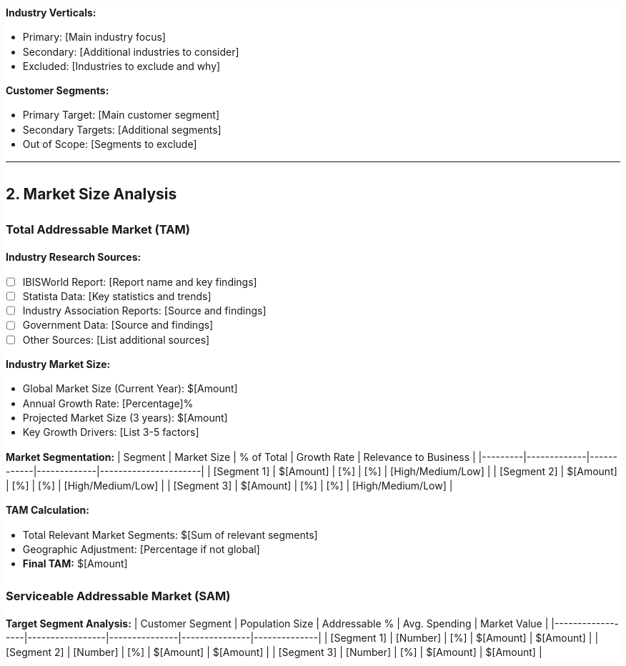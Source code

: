 **Industry Verticals:**
- Primary: [Main industry focus]
- Secondary: [Additional industries to consider]
- Excluded: [Industries to exclude and why]

**Customer Segments:**
- Primary Target: [Main customer segment]
- Secondary Targets: [Additional segments]
- Out of Scope: [Segments to exclude]

---

## 2. Market Size Analysis

### Total Addressable Market (TAM)

**Industry Research Sources:**
- [ ] IBISWorld Report: [Report name and key findings]
- [ ] Statista Data: [Key statistics and trends]
- [ ] Industry Association Reports: [Source and findings]
- [ ] Government Data: [Source and findings]
- [ ] Other Sources: [List additional sources]

**Industry Market Size:**
- Global Market Size (Current Year): $[Amount]
- Annual Growth Rate: [Percentage]%
- Projected Market Size (3 years): $[Amount]
- Key Growth Drivers: [List 3-5 factors]

**Market Segmentation:**
| Segment | Market Size | % of Total | Growth Rate | Relevance to Business |
|---------|-------------|------------|-------------|----------------------|
| [Segment 1] | $[Amount] | [%] | [%] | [High/Medium/Low] |
| [Segment 2] | $[Amount] | [%] | [%] | [High/Medium/Low] |
| [Segment 3] | $[Amount] | [%] | [%] | [High/Medium/Low] |

**TAM Calculation:**
- Total Relevant Market Segments: $[Sum of relevant segments]
- Geographic Adjustment: [Percentage if not global]
- **Final TAM:** $[Amount]

### Serviceable Addressable Market (SAM)

**Target Segment Analysis:**
| Customer Segment | Population Size | Addressable % | Avg. Spending | Market Value |
|------------------|-----------------|---------------|---------------|--------------|
| [Segment 1] | [Number] | [%] | $[Amount] | $[Amount] |
| [Segment 2] | [Number] | [%] | $[Amount] | $[Amount] |
| [Segment 3] | [Number] | [%] | $[Amount] | $[Amount] |
